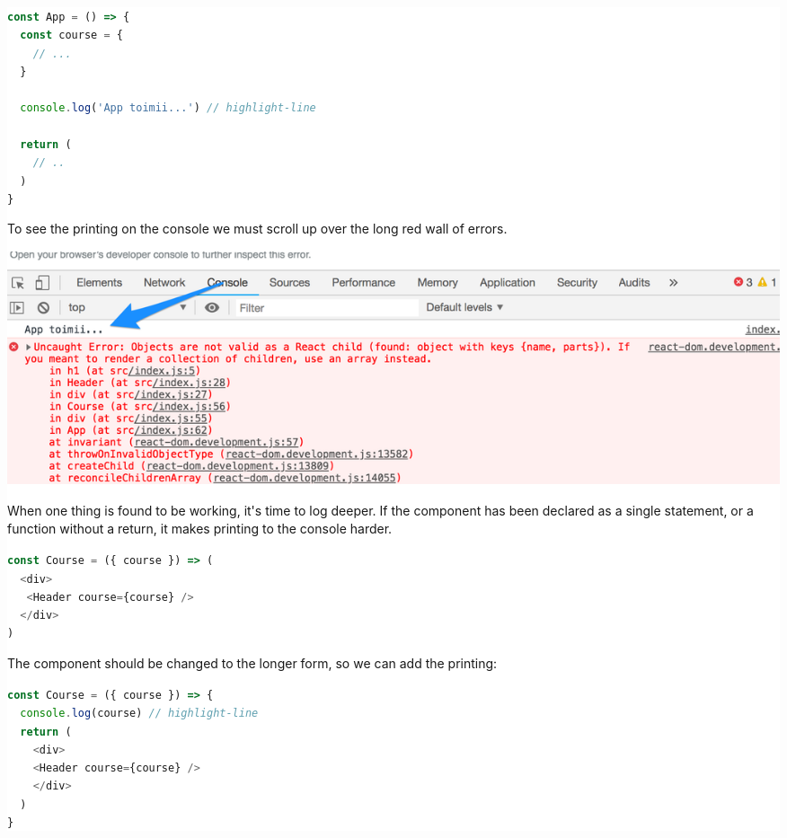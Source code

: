 ```js
const App = () => {
  const course = {
    // ...
  }

  console.log('App toimii...') // highlight-line

  return (
    // ..
  )
}
```


To see the printing on the console we must scroll up over the long red wall of errors.

![](../images/2/4b.png)


When one thing is found to be working, it's time to log deeper. If the component has been declared as a single statement, or a function without a return, it makes printing to the console harder. 

```js
const Course = ({ course }) => (
  <div>
   <Header course={course} />
  </div>
)
```


The component should be changed to the longer form, so we can add the printing: 

```js
const Course = ({ course }) => { 
  console.log(course) // highlight-line
  return (
    <div>
    <Header course={course} />
    </div>
  )
}
```
